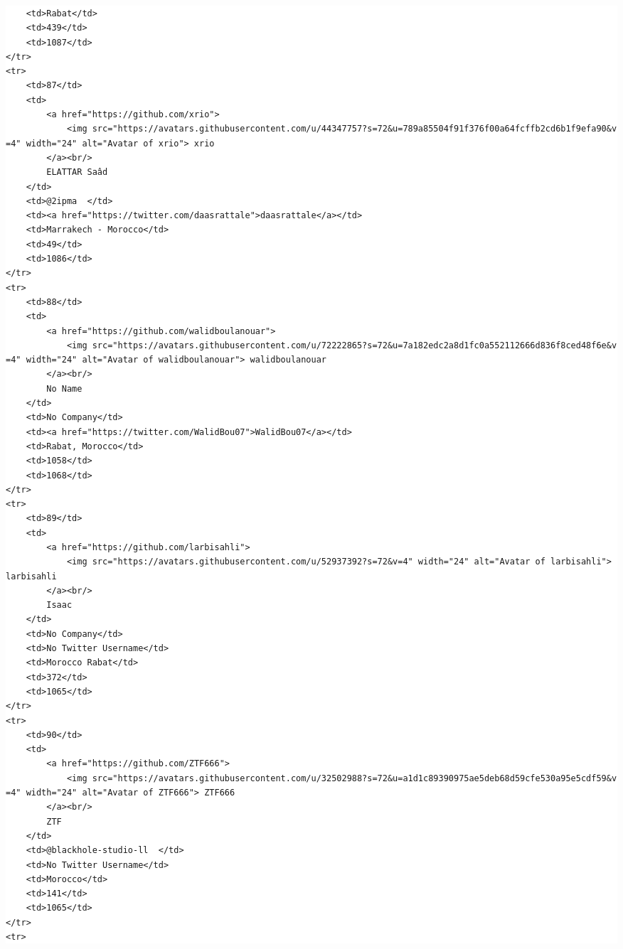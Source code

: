 		<td>Rabat</td>
		<td>439</td>
		<td>1087</td>
	</tr>
	<tr>
		<td>87</td>
		<td>
			<a href="https://github.com/xrio">
				<img src="https://avatars.githubusercontent.com/u/44347757?s=72&u=789a85504f91f376f00a64fcffb2cd6b1f9efa90&v=4" width="24" alt="Avatar of xrio"> xrio
			</a><br/>
			ELATTAR Saâd 
		</td>
		<td>@2ipma  </td>
		<td><a href="https://twitter.com/daasrattale">daasrattale</a></td>
		<td>Marrakech - Morocco</td>
		<td>49</td>
		<td>1086</td>
	</tr>
	<tr>
		<td>88</td>
		<td>
			<a href="https://github.com/walidboulanouar">
				<img src="https://avatars.githubusercontent.com/u/72222865?s=72&u=7a182edc2a8d1fc0a552112666d836f8ced48f6e&v=4" width="24" alt="Avatar of walidboulanouar"> walidboulanouar
			</a><br/>
			No Name
		</td>
		<td>No Company</td>
		<td><a href="https://twitter.com/WalidBou07">WalidBou07</a></td>
		<td>Rabat, Morocco</td>
		<td>1058</td>
		<td>1068</td>
	</tr>
	<tr>
		<td>89</td>
		<td>
			<a href="https://github.com/larbisahli">
				<img src="https://avatars.githubusercontent.com/u/52937392?s=72&v=4" width="24" alt="Avatar of larbisahli"> larbisahli
			</a><br/>
			Isaac
		</td>
		<td>No Company</td>
		<td>No Twitter Username</td>
		<td>Morocco Rabat</td>
		<td>372</td>
		<td>1065</td>
	</tr>
	<tr>
		<td>90</td>
		<td>
			<a href="https://github.com/ZTF666">
				<img src="https://avatars.githubusercontent.com/u/32502988?s=72&u=a1d1c89390975ae5deb68d59cfe530a95e5cdf59&v=4" width="24" alt="Avatar of ZTF666"> ZTF666
			</a><br/>
			ZTF
		</td>
		<td>@blackhole-studio-ll  </td>
		<td>No Twitter Username</td>
		<td>Morocco</td>
		<td>141</td>
		<td>1065</td>
	</tr>
	<tr>